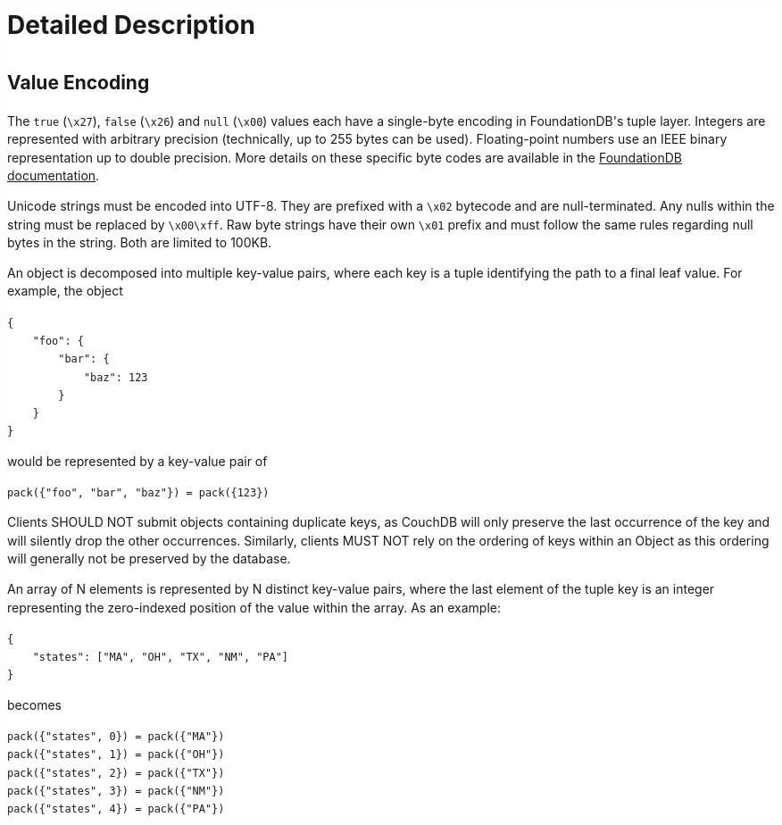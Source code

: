 
# Detailed Description

## Value Encoding

The `true` (`\x27`), `false` (`\x26`) and `null` (`\x00`) values each have a
single-byte encoding in FoundationDB's tuple layer. Integers are represented
with arbitrary precision (technically, up to 255 bytes can be used).
Floating-point numbers use an IEEE binary representation up to double precision.
More details on these specific byte codes are available in the [FoundationDB
documentation](https://github.com/apple/foundationdb/blob/6.0.18/design/tuple.md).

Unicode strings must be encoded into UTF-8. They are prefixed with a `\x02`
bytecode and are null-terminated. Any nulls within the string must be replaced
by `\x00\xff`. Raw byte strings have their own `\x01` prefix and must follow the
same rules regarding null bytes in the string. Both are limited to 100KB.

An object is decomposed into multiple key-value pairs, where each key is a tuple
identifying the path to a final leaf value. For example, the object

```
{
    "foo": {
        "bar": {
            "baz": 123
        }
    }
}
```

would be represented by a key-value pair of

```
pack({"foo", "bar", "baz"}) = pack({123})
```

Clients SHOULD NOT submit objects containing duplicate keys, as CouchDB will
only preserve  the last occurrence of the key and will silently drop the other
occurrences. Similarly, clients MUST NOT rely on the ordering of keys within an
Object as this ordering will generally not be preserved by the database.

An array of N elements is represented by N distinct key-value pairs, where the
last element of the tuple key is an integer representing the zero-indexed
position of the value within the array. As an example:

```
{
    "states": ["MA", "OH", "TX", "NM", "PA"]
}
```

becomes

```
pack({"states", 0}) = pack({"MA"})
pack({"states", 1}) = pack({"OH"})
pack({"states", 2}) = pack({"TX"})
pack({"states", 3}) = pack({"NM"})
pack({"states", 4}) = pack({"PA"})
```


[NOTE]: # ( ^^ Provide a general summary of the RFC in the title above. ^^ )
[NOTE]: # ( Do not alter the section below. Follow its instructions. )